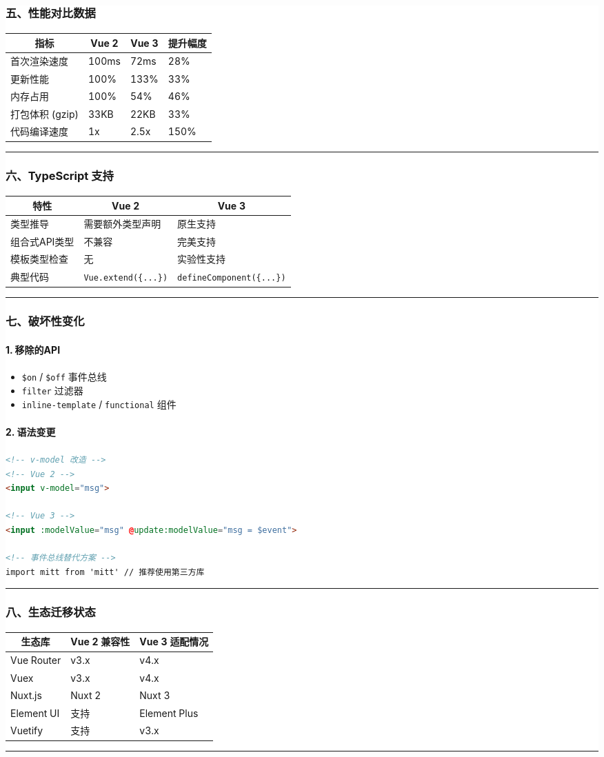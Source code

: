 
### 五、性能对比数据
| **指标**              | Vue 2          | Vue 3          | 提升幅度     |
|-----------------------|----------------|----------------|-------------|
| 首次渲染速度          | 100ms          | 72ms           | 28%         |
| 更新性能              | 100%           | 133%           | 33%         |
| 内存占用              | 100%           | 54%            | 46%         |
| 打包体积 (gzip)       | 33KB           | 22KB           | 33%         |
| 代码编译速度          | 1x             | 2.5x           | 150%        |

---

### 六、TypeScript 支持
| **特性**               | Vue 2                 | Vue 3                   |
|------------------------|-----------------------|-------------------------|
| 类型推导               | 需要额外类型声明       | 原生支持                 |
| 组合式API类型          | 不兼容                 | 完美支持                 |
| 模板类型检查           | 无                    | 实验性支持               |
| 典型代码               | `Vue.extend({...})`   | `defineComponent({...})`|

---

### 七、破坏性变化
#### 1. **移除的API**
- `$on` / `$off` 事件总线
- `filter` 过滤器
- `inline-template` / `functional` 组件

#### 2. **语法变更**
```html
<!-- v-model 改造 -->
<!-- Vue 2 -->
<input v-model="msg">

<!-- Vue 3 -->
<input :modelValue="msg" @update:modelValue="msg = $event">

<!-- 事件总线替代方案 -->
import mitt from 'mitt' // 推荐使用第三方库
```

---

### 八、生态迁移状态
| **生态库**       | Vue 2 兼容性       | Vue 3 适配情况      |
|------------------|--------------------|---------------------|
| Vue Router       | v3.x               | v4.x                |
| Vuex             | v3.x               | v4.x                |
| Nuxt.js          | Nuxt 2             | Nuxt 3              |
| Element UI       | 支持               | Element Plus        |
| Vuetify          | 支持               | v3.x                |

---